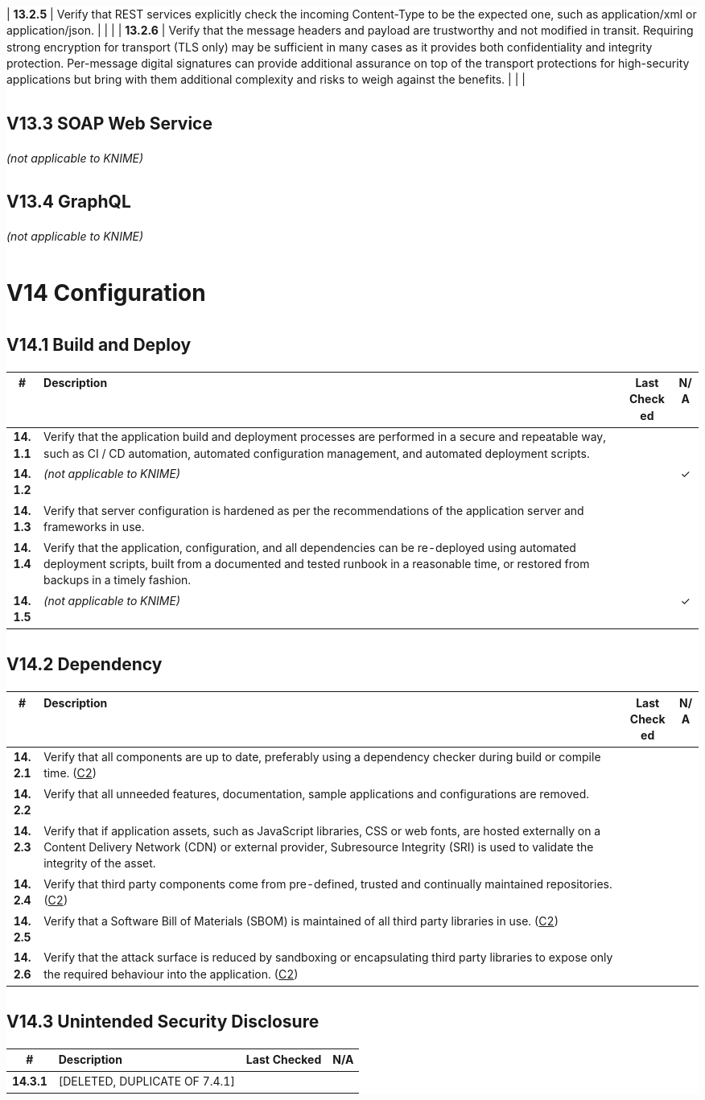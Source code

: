 | **13.2.5** | Verify that REST services explicitly check the incoming Content-Type to be the expected one, such as application/xml or application/json.                                                                                                                                                                                                                                                                                                                         |              |     |
| **13.2.6** | Verify that the message headers and payload are trustworthy and not modified in transit. Requiring strong encryption for transport (TLS only) may be sufficient in many cases as it provides both confidentiality and integrity protection. Per-message digital signatures can provide additional assurance on top of the transport protections for high-security applications but bring with them additional complexity and risks to weigh against the benefits. |              |     |

## V13.3 SOAP Web Service

_(not applicable to KNIME)_

## V13.4 GraphQL

_(not applicable to KNIME)_

# V14 Configuration

## V14.1 Build and Deploy

|     #      | Description                                                                                                                                                                                                                            | Last Checked | N/A |
| :--------: | :------------------------------------------------------------------------------------------------------------------------------------------------------------------------------------------------------------------------------------- | :----------: | :-: |
| **14.1.1** | Verify that the application build and deployment processes are performed in a secure and repeatable way, such as CI / CD automation, automated configuration management, and automated deployment scripts.                             |              |     |
| **14.1.2** | _(not applicable to KNIME)_                                                                                                                                                                                                            |              |  ✓  |
| **14.1.3** | Verify that server configuration is hardened as per the recommendations of the application server and frameworks in use.                                                                                                               |              |     |
| **14.1.4** | Verify that the application, configuration, and all dependencies can be re-deployed using automated deployment scripts, built from a documented and tested runbook in a reasonable time, or restored from backups in a timely fashion. |              |     |
| **14.1.5** | _(not applicable to KNIME)_                                                                                                                                                                                                            |              |  ✓  |

## V14.2 Dependency

|     #      | Description                                                                                                                                                                                                                                    | Last Checked | N/A |
| :--------: | :--------------------------------------------------------------------------------------------------------------------------------------------------------------------------------------------------------------------------------------------- | :----------: | :-: |
| **14.2.1** | Verify that all components are up to date, preferably using a dependency checker during build or compile time. ([C2](https://owasp.org/www-project-proactive-controls/#div-numbering))                                                         |              |     |
| **14.2.2** | Verify that all unneeded features, documentation, sample applications and configurations are removed.                                                                                                                                          |              |     |
| **14.2.3** | Verify that if application assets, such as JavaScript libraries, CSS or web fonts, are hosted externally on a Content Delivery Network (CDN) or external provider, Subresource Integrity (SRI) is used to validate the integrity of the asset. |              |     |
| **14.2.4** | Verify that third party components come from pre-defined, trusted and continually maintained repositories. ([C2](https://owasp.org/www-project-proactive-controls/#div-numbering))                                                             |              |     |
| **14.2.5** | Verify that a Software Bill of Materials (SBOM) is maintained of all third party libraries in use. ([C2](https://owasp.org/www-project-proactive-controls/#div-numbering))                                                                     |              |     |
| **14.2.6** | Verify that the attack surface is reduced by sandboxing or encapsulating third party libraries to expose only the required behaviour into the application. ([C2](https://owasp.org/www-project-proactive-controls/#div-numbering))             |              |     |

## V14.3 Unintended Security Disclosure

|     #      | Description                                                                                                                                                                                  | Last Checked | N/A |
| :--------: | :------------------------------------------------------------------------------------------------------------------------------------------------------------------------------------------- | :----------: | :-: |
| **14.3.1** | [DELETED, DUPLICATE OF 7.4.1]                                                                                                                                                                |              |     |

[^5.1.1]: Vue and Nuxt have defenses, they treat parameter sources differently and represent duplicated param values as array. <br/>
[^5.1.2]: Frontend application doesn't use autobinding. <br/>
[^5.1.3]: Most input is directly send to the backend where validation is done. The Rich Text Editor allows inserting HTML which is directly rendered, but has sanitization in place. <br/>
[^5.1.4]: Most input is directly sent to the backend where validation is done. <br/>
[^5.1.5]: Checked usages of vue-router `push()`, `replace()`. <br/>
[^5.2.1]: Tiptap (the used WYSIWYG editor) performs proper sanitization of input content. <br/>
[^5.2.3]: This service does not send or receive mail. <br/>
[^5.2.4]: This service does not make use of `eval`.<br/>
[^5.2.5]: Vue does auto-sanitize content in templates. Checked that `v-html` is only used for trusted content. <br/>
[^5.2.7]: This service does not have a feature that allows user-supplied Scalable Vector Graphics (SVG). <br/>
[^5.2.8]: This service does not have a feature that allows user-supplied scriptable or expression template language content. <br/>
[^5.3.4]: This service does have a feature to make database queries <br/>
[^5.3.5]: This service does have a feature that could allow SQL injections <br/>
[^5.3.7]: This service does not interact with LDAP <br/>
[^5.3.8]: This service does not have a feature that allows issuing OS commands or system calls <br/>
[^5.3.10]: This service does not process XML data. <br/>
[^5.5.2]: This service does not process XML data.
